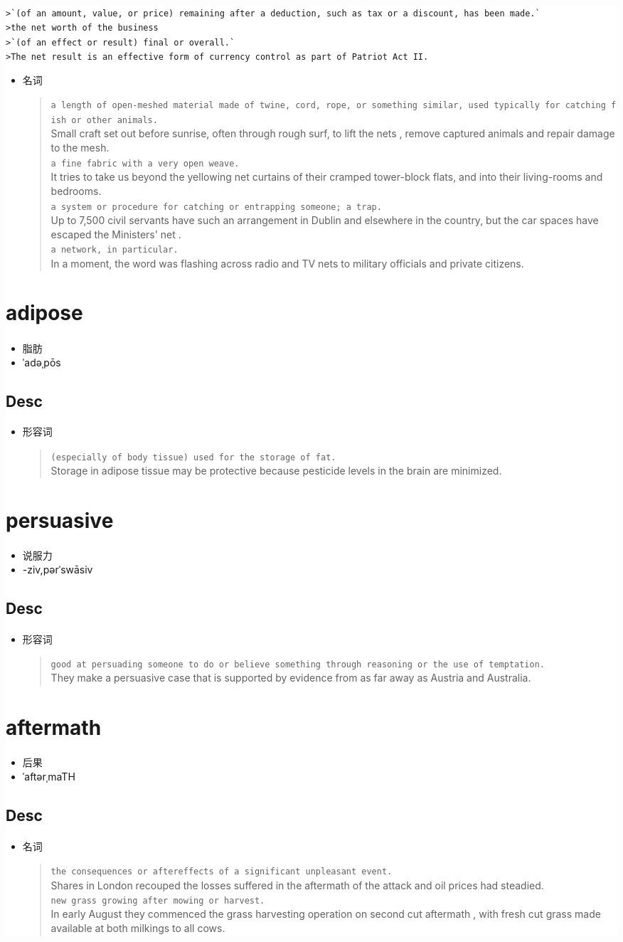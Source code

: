 	>`(of an amount, value, or price) remaining after a deduction, such as tax or a discount, has been made.`  
	>the net worth of the business  
	>`(of an effect or result) final or overall.`  
	>The net result is an effective form of currency control as part of Patriot Act II.  
- 名词
	>`a length of open-meshed material made of twine, cord, rope, or something similar, used typically for catching fish or other animals.`  
	>Small craft set out before sunrise, often through rough surf, to lift the nets , remove captured animals and repair damage to the mesh.  
	>`a fine fabric with a very open weave.`  
	>It tries to take us beyond the yellowing net curtains of their cramped tower-block flats, and into their living-rooms and bedrooms.  
	>`a system or procedure for catching or entrapping someone; a trap.`  
	>Up to 7,500 civil servants have such an arrangement in Dublin and elsewhere in the country, but the car spaces have escaped the Ministers' net .  
	>`a network, in particular.`  
	>In a moment, the word was flashing across radio and TV nets to military officials and private citizens.

# adipose
 - 脂肪
 - ˈadəˌpōs
## Desc 
- 形容词
	>`(especially of body tissue) used for the storage of fat.`  
	>Storage in adipose tissue may be protective because pesticide levels in the brain are minimized.

# persuasive
 - 说服力
 - -ziv,pərˈswāsiv
## Desc 
- 形容词
	>`good at persuading someone to do or believe something through reasoning or the use of temptation.`  
	>They make a persuasive case that is supported by evidence from as far away as Austria and Australia.

# aftermath
 - 后果
 - ˈaftərˌmaTH
## Desc 
- 名词
	>`the consequences or aftereffects of a significant unpleasant event.`  
	>Shares in London recouped the losses suffered in the aftermath of the attack and oil prices had steadied.  
	>`new grass growing after mowing or harvest.`  
	>In early August they commenced the grass harvesting operation on second cut aftermath , with fresh cut grass made available at both milkings to all cows.
